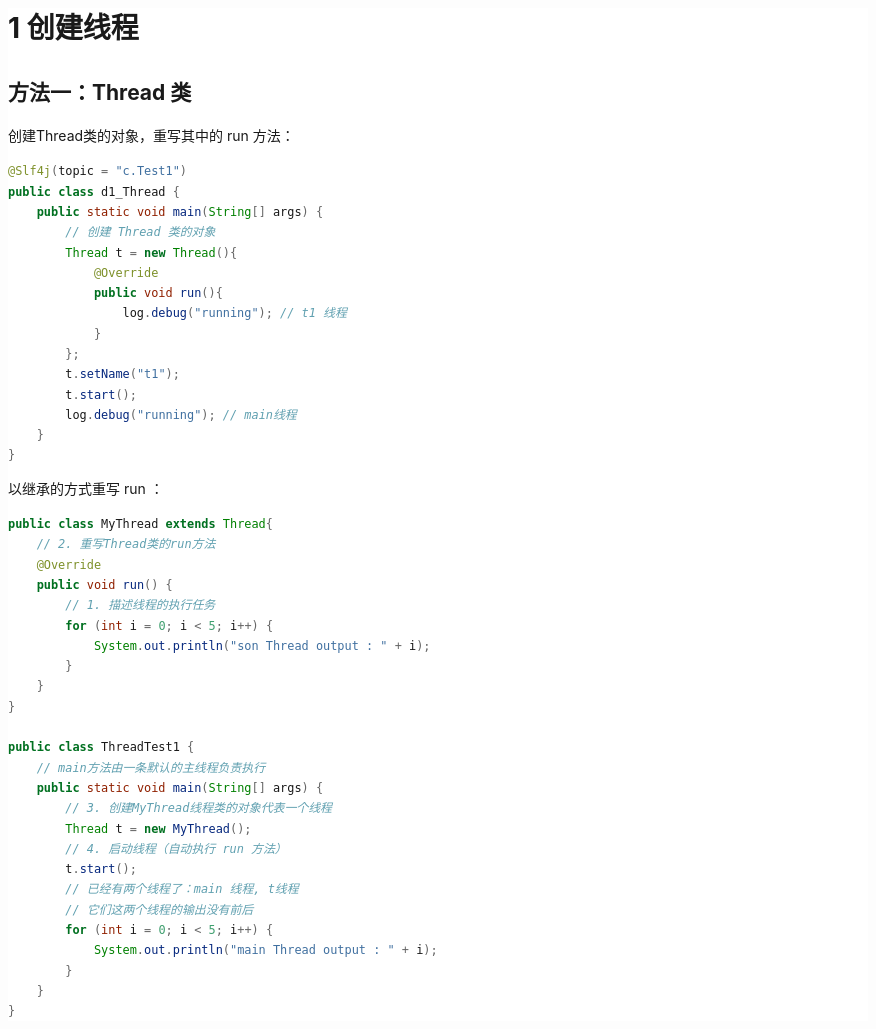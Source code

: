 # 1 创建线程

## 方法一：Thread 类

创建Thread类的对象，重写其中的 run 方法：

```java
@Slf4j(topic = "c.Test1")
public class d1_Thread {
    public static void main(String[] args) {
        // 创建 Thread 类的对象
        Thread t = new Thread(){
            @Override
            public void run(){
                log.debug("running"); // t1 线程
            }
        };
        t.setName("t1");
        t.start();
        log.debug("running"); // main线程
    }
}
```

以继承的方式重写 run ：

```java
public class MyThread extends Thread{
    // 2. 重写Thread类的run方法
    @Override
    public void run() {
        // 1. 描述线程的执行任务
        for (int i = 0; i < 5; i++) {
            System.out.println("son Thread output : " + i);
        }
    }
}

public class ThreadTest1 {
    // main方法由一条默认的主线程负责执行
    public static void main(String[] args) {
        // 3. 创建MyThread线程类的对象代表一个线程
        Thread t = new MyThread();
        // 4. 启动线程（自动执行 run 方法）
        t.start();
        // 已经有两个线程了：main 线程, t线程
        // 它们这两个线程的输出没有前后
        for (int i = 0; i < 5; i++) {
            System.out.println("main Thread output : " + i);
        }
    }
}
```

